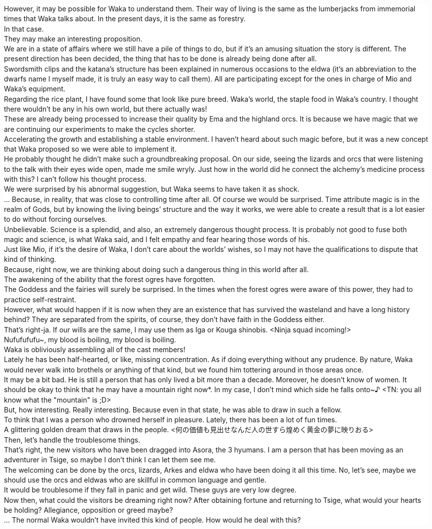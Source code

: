 However, it may be possible for Waka to understand them. Their way of living is the same as the lumberjacks from immemorial times that Waka talks about. In the present days, it is the same as forestry.<br/>
In that case.<br/>
They may make an interesting proposition.<br/>
We are in a state of affairs where we still have a pile of things to do, but if it’s an amusing situation the story is different. The present direction has been decided, the thing that has to be done is already being done after all.<br/>
Swordsmith clips and the katana’s structure has been explained in numerous occasions to the eldwa (it’s an abbreviation to the dwarfs name I myself made, it is truly an easy way to call them). All are participating except for the ones in charge of Mio and Waka’s equipment.<br/>
Regarding the rice plant, I have found some that look like pure breed. Waka’s world, the staple food in Waka’s country. I thought there wouldn’t be any in his own world, but there actually was!<br/>
These are already being processed to increase their quality by Ema and the highland orcs. It is because we have magic that we are continuing our experiments to make the cycles shorter.<br/>
Accelerating the growth and establishing a stable environment. I haven’t heard about such magic before, but it was a new concept that Waka proposed so we were able to implement it.<br/>
He probably thought he didn’t make such a groundbreaking proposal. On our side, seeing the lizards and orcs that were listening to the talk with their eyes wide open, made me smile wryly. Just how in the world did he connect the alchemy’s medicine process with this? I can’t follow his thought process.<br/>
We were surprised by his abnormal suggestion, but Waka seems to have taken it as shock.<br/>
… Because, in reality, that was close to controlling time after all. Of course we would be surprised. Time attribute magic is in the realm of Gods, but by knowing the living beings’ structure and the way it works, we were able to create a result that is a lot easier to do without forcing ourselves.<br/>
Unbelievable. Science is a splendid, and also, an extremely dangerous thought process. It is probably not good to fuse both magic and science, is what Waka said, and I felt empathy and fear hearing those words of his.<br/>
Just like Mio, if it’s the desire of Waka, I don’t care about the worlds’ wishes, so I may not have the qualifications to dispute that kind of thinking.<br/>
Because, right now, we are thinking about doing such a dangerous thing in this world after all.<br/>
The awakening of the ability that the forest ogres have forgotten.<br/>
The Goddess and the fairies will surely be surprised. In the times when the forest ogres were aware of this power, they had to practice self-restraint.<br/>
However, what would happen if it is now when they are an existence that has survived the wasteland and have a long history behind? They are separated from the spirits, of course, they don’t have faith in the Goddess either.<br/>
That’s right-ja. If our wills are the same, I may use them as Iga or Kouga shinobis. <Ninja squad incoming!><br/>
Nufufufufu~, my blood is boiling, my blood is boiling.<br/>
Waka is obliviously assembling all of the cast members!<br/>
Lately he has been half-hearted, or like, missing concentration. As if doing everything without any prudence. By nature, Waka would never walk into brothels or anything of that kind, but we found him tottering around in those areas once.<br/>
It may be a bit bad. He is still a person that has only lived a bit more than a decade. Moreover, he doesn’t know of women. It should be okay to think that he may have a mountain right now*. In my case, I don’t mind which side he falls onto~♪ <TN: you all know what the "mountain" is ;D><br/>
But, how interesting. Really interesting. Because even in that state, he was able to draw in such a fellow.<br/>
To think that I was a person who drowned herself in pleasure. Lately, there has been a lot of fun times.<br/>
A glittering golden dream that draws in the people. <何の価値も見出せなんだ人の世すら煌めく黄金の夢に映りおる><br/>
Then, let’s handle the troublesome things.<br/>
That’s right, the new visitors who have been dragged into Asora, the 3 hyumans. I am a person that has been moving as an adventurer in Tsige, so maybe I don’t think I can let them see me.<br/>
The welcoming can be done by the orcs, lizards, Arkes and eldwa who have been doing it all this time. No, let’s see, maybe we should use the orcs and eldwas who are skillful in common language and gentle.<br/>
It would be troublesome if they fall in panic and get wild. These guys are very low degree.<br/>
Now then, what could the visitors be dreaming right now? After obtaining fortune and returning to Tsige, what would your hearts be holding? Allegiance, opposition or greed maybe?<br/>
… The normal Waka wouldn’t have invited this kind of people. How would he deal with this?<br/>